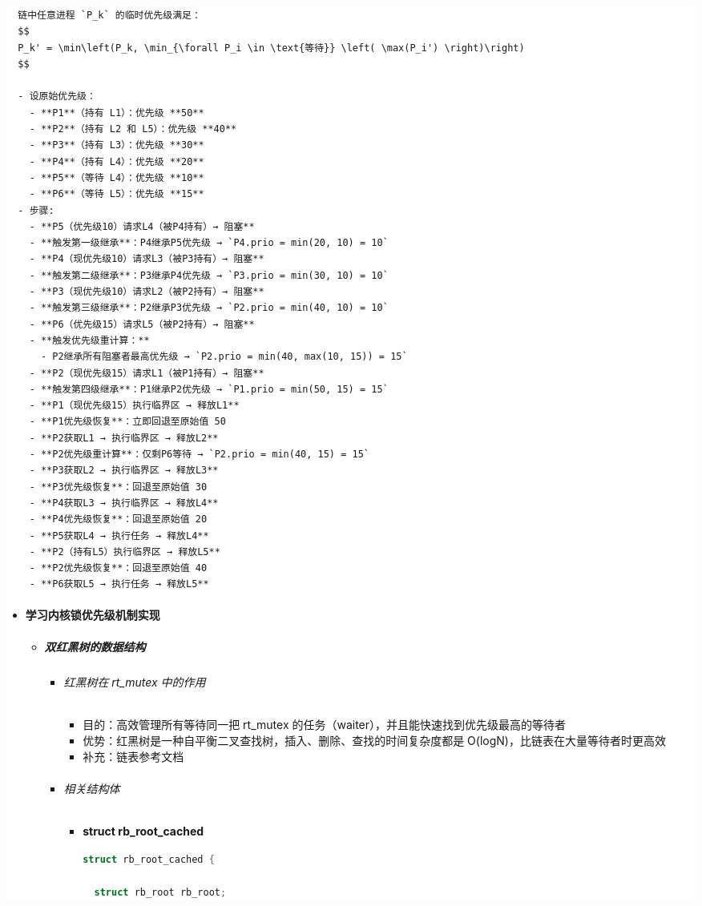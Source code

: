       链中任意进程 `P_k` 的临时优先级满足：
      $$
      P_k' = \min\left(P_k, \min_{\forall P_i \in \text{等待}} \left( \max(P_i') \right)\right)
      $$

      - 设原始优先级：
        - **P1**（持有 L1）：优先级 **50**
        - **P2**（持有 L2 和 L5）：优先级 **40**
        - **P3**（持有 L3）：优先级 **30**
        - **P4**（持有 L4）：优先级 **20**
        - **P5**（等待 L4）：优先级 **10**
        - **P6**（等待 L5）：优先级 **15**
      - 步骤:
        - **P5（优先级10）请求L4（被P4持有）→ 阻塞**
        - **触发第一级继承**：P4继承P5优先级 → `P4.prio = min(20, 10) = 10`
        - **P4（现优先级10）请求L3（被P3持有）→ 阻塞**
        - **触发第二级继承**：P3继承P4优先级 → `P3.prio = min(30, 10) = 10`
        - **P3（现优先级10）请求L2（被P2持有）→ 阻塞**
        - **触发第三级继承**：P2继承P3优先级 → `P2.prio = min(40, 10) = 10`
        - **P6（优先级15）请求L5（被P2持有）→ 阻塞**
        - **触发优先级重计算：**
          - P2继承所有阻塞者最高优先级 → `P2.prio = min(40, max(10, 15)) = 15`
        - **P2（现优先级15）请求L1（被P1持有）→ 阻塞**
        - **触发第四级继承**：P1继承P2优先级 → `P1.prio = min(50, 15) = 15`
        - **P1（现优先级15）执行临界区 → 释放L1**
        - **P1优先级恢复**：立即回退至原始值 50
        - **P2获取L1 → 执行临界区 → 释放L2**
        - **P2优先级重计算**：仅剩P6等待 → `P2.prio = min(40, 15) = 15`
        - **P3获取L2 → 执行临界区 → 释放L3**
        - **P3优先级恢复**：回退至原始值 30
        - **P4获取L3 → 执行临界区 → 释放L4**
        - **P4优先级恢复**：回退至原始值 20
        - **P5获取L4 → 执行任务 → 释放L4**
        - **P2（持有L5）执行临界区 → 释放L5**
        - **P2优先级恢复**：回退至原始值 40
        - **P6获取L5 → 执行任务 → 释放L5**

* #### 学习内核锁优先级机制实现

  * ##### 双红黑树的数据结构

    * ######  红黑树在 rt_mutex 中的作用

      * 目的：高效管理所有等待同一把 rt_mutex 的任务（waiter），并且能快速找到优先级最高的等待者
      * 优势：红黑树是一种自平衡二叉查找树，插入、删除、查找的时间复杂度都是 O(logN)，比链表在大量等待者时更高效
      * 补充：链表参考文档

    * ###### 相关结构体

      * **struct rb_root_cached**

        ```c
        struct rb_root_cached {
        
          struct rb_root rb_root;
        